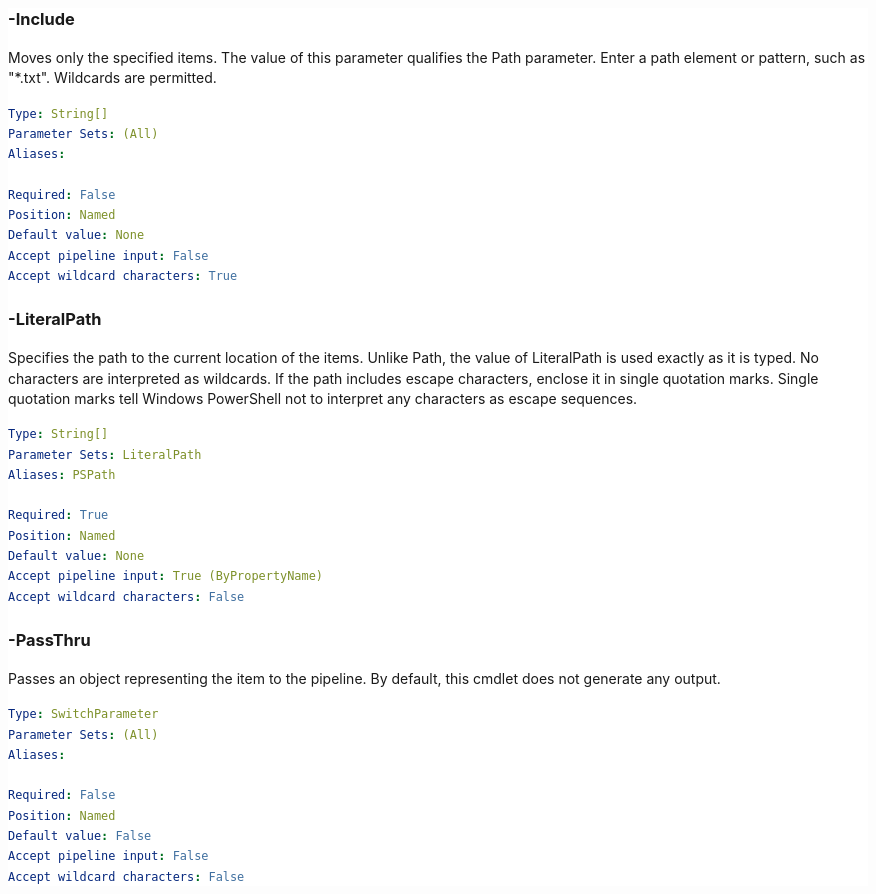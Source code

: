 ### -Include
Moves only the specified items.
The value of this parameter qualifies the Path parameter.
Enter a path element or pattern, such as "*.txt".
Wildcards are permitted.

```yaml
Type: String[]
Parameter Sets: (All)
Aliases: 

Required: False
Position: Named
Default value: None
Accept pipeline input: False
Accept wildcard characters: True
```

### -LiteralPath
Specifies the path to the current location of the items.
Unlike Path, the value of LiteralPath is used exactly as it is typed.
No characters are interpreted as wildcards.
If the path includes escape characters, enclose it in single quotation marks.
Single quotation marks tell Windows PowerShell not to interpret any characters as escape sequences.

```yaml
Type: String[]
Parameter Sets: LiteralPath
Aliases: PSPath

Required: True
Position: Named
Default value: None
Accept pipeline input: True (ByPropertyName)
Accept wildcard characters: False
```

### -PassThru
Passes an object representing the item to the pipeline.
By default, this cmdlet does not generate any output.

```yaml
Type: SwitchParameter
Parameter Sets: (All)
Aliases: 

Required: False
Position: Named
Default value: False
Accept pipeline input: False
Accept wildcard characters: False
```

